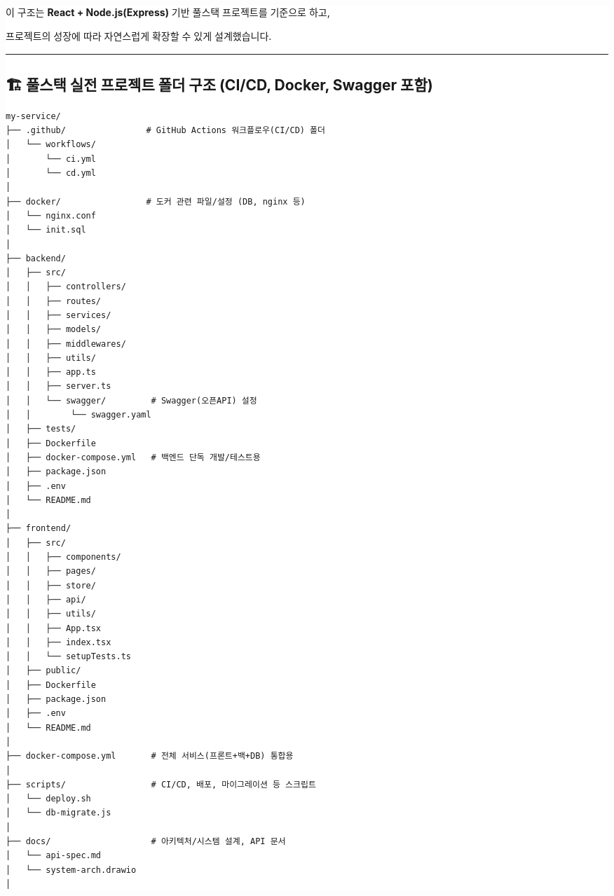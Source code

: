 이 구조는 **React + Node.js(Express)** 기반 풀스택 프로젝트를 기준으로 하고,

프로젝트의 성장에 따라 자연스럽게 확장할 수 있게 설계했습니다.

---

## 🏗️ **풀스택 실전 프로젝트 폴더 구조 (CI/CD, Docker, Swagger 포함)**

```
my-service/
├── .github/                # GitHub Actions 워크플로우(CI/CD) 폴더
│   └── workflows/
│       └── ci.yml
│       └── cd.yml
│
├── docker/                 # 도커 관련 파일/설정 (DB, nginx 등)
│   └── nginx.conf
│   └── init.sql
│
├── backend/
│   ├── src/
│   │   ├── controllers/
│   │   ├── routes/
│   │   ├── services/
│   │   ├── models/
│   │   ├── middlewares/
│   │   ├── utils/
│   │   ├── app.ts
│   │   ├── server.ts
│   │   └── swagger/         # Swagger(오픈API) 설정
│   │        └── swagger.yaml
│   ├── tests/
│   ├── Dockerfile
│   ├── docker-compose.yml   # 백엔드 단독 개발/테스트용
│   ├── package.json
│   ├── .env
│   └── README.md
│
├── frontend/
│   ├── src/
│   │   ├── components/
│   │   ├── pages/
│   │   ├── store/
│   │   ├── api/
│   │   ├── utils/
│   │   ├── App.tsx
│   │   ├── index.tsx
│   │   └── setupTests.ts
│   ├── public/
│   ├── Dockerfile
│   ├── package.json
│   ├── .env
│   └── README.md
│
├── docker-compose.yml       # 전체 서비스(프론트+백+DB) 통합용
│
├── scripts/                 # CI/CD, 배포, 마이그레이션 등 스크립트
│   └── deploy.sh
│   └── db-migrate.js
│
├── docs/                    # 아키텍처/시스템 설계, API 문서
│   └── api-spec.md
│   └── system-arch.drawio
│
```